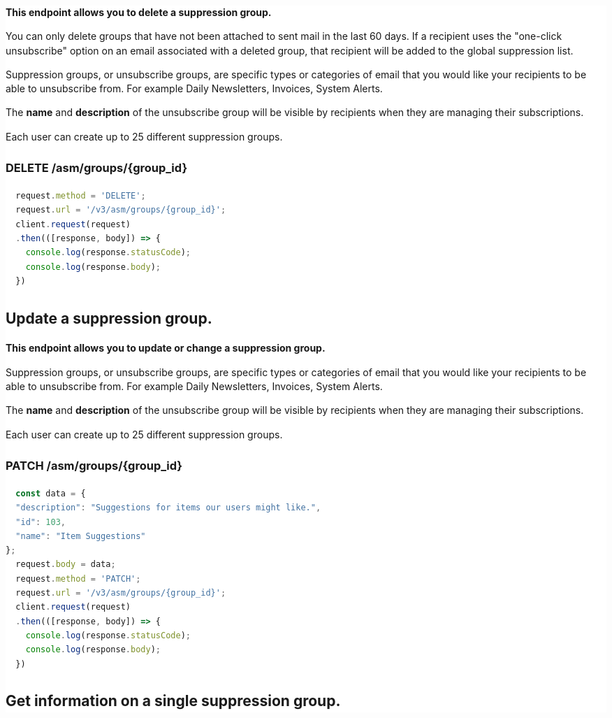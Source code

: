 **This endpoint allows you to delete a suppression group.**

You can only delete groups that have not been attached to sent mail in the last 60 days. If a recipient uses the "one-click unsubscribe" option on an email associated with a deleted group, that recipient will be added to the global suppression list.

Suppression groups, or unsubscribe groups, are specific types or categories of email that you would like your recipients to be able to unsubscribe from. For example Daily Newsletters, Invoices, System Alerts.

The **name** and **description** of the unsubscribe group will be visible by recipients when they are managing their subscriptions.

Each user can create up to 25 different suppression groups.

### DELETE /asm/groups/{group_id}


```javascript
  request.method = 'DELETE';
  request.url = '/v3/asm/groups/{group_id}';
  client.request(request)
  .then(([response, body]) => {
    console.log(response.statusCode);
    console.log(response.body);
  })
```
## Update a suppression group.

**This endpoint allows you to update or change a suppression group.**

Suppression groups, or unsubscribe groups, are specific types or categories of email that you would like your recipients to be able to unsubscribe from. For example Daily Newsletters, Invoices, System Alerts.

The **name** and **description** of the unsubscribe group will be visible by recipients when they are managing their subscriptions.

Each user can create up to 25 different suppression groups.

### PATCH /asm/groups/{group_id}


```javascript
  const data = {
  "description": "Suggestions for items our users might like.",
  "id": 103,
  "name": "Item Suggestions"
};
  request.body = data;
  request.method = 'PATCH';
  request.url = '/v3/asm/groups/{group_id}';
  client.request(request)
  .then(([response, body]) => {
    console.log(response.statusCode);
    console.log(response.body);
  })
```
## Get information on a single suppression group.
